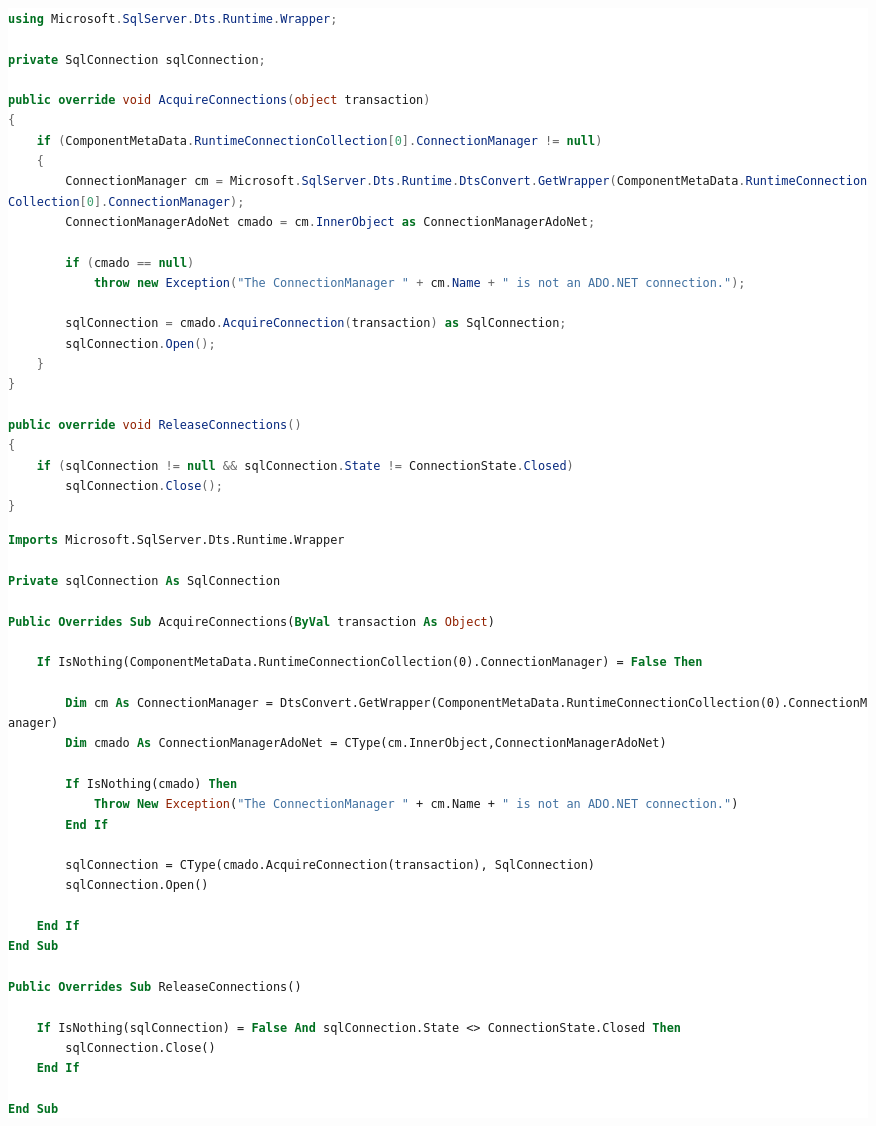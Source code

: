 ```csharp
using Microsoft.SqlServer.Dts.Runtime.Wrapper;

private SqlConnection sqlConnection;

public override void AcquireConnections(object transaction)
{
    if (ComponentMetaData.RuntimeConnectionCollection[0].ConnectionManager != null)
    {
        ConnectionManager cm = Microsoft.SqlServer.Dts.Runtime.DtsConvert.GetWrapper(ComponentMetaData.RuntimeConnectionCollection[0].ConnectionManager);
        ConnectionManagerAdoNet cmado = cm.InnerObject as ConnectionManagerAdoNet;

        if (cmado == null)
            throw new Exception("The ConnectionManager " + cm.Name + " is not an ADO.NET connection.");

        sqlConnection = cmado.AcquireConnection(transaction) as SqlConnection;
        sqlConnection.Open();
    }
}

public override void ReleaseConnections()
{
    if (sqlConnection != null && sqlConnection.State != ConnectionState.Closed)
        sqlConnection.Close();
}
```

```vb
Imports Microsoft.SqlServer.Dts.Runtime.Wrapper

Private sqlConnection As SqlConnection

Public Overrides Sub AcquireConnections(ByVal transaction As Object)

    If IsNothing(ComponentMetaData.RuntimeConnectionCollection(0).ConnectionManager) = False Then

        Dim cm As ConnectionManager = DtsConvert.GetWrapper(ComponentMetaData.RuntimeConnectionCollection(0).ConnectionManager)
        Dim cmado As ConnectionManagerAdoNet = CType(cm.InnerObject,ConnectionManagerAdoNet)

        If IsNothing(cmado) Then
            Throw New Exception("The ConnectionManager " + cm.Name + " is not an ADO.NET connection.")
        End If

        sqlConnection = CType(cmado.AcquireConnection(transaction), SqlConnection)
        sqlConnection.Open()

    End If
End Sub

Public Overrides Sub ReleaseConnections()

    If IsNothing(sqlConnection) = False And sqlConnection.State <> ConnectionState.Closed Then
        sqlConnection.Close()
    End If

End Sub
```
